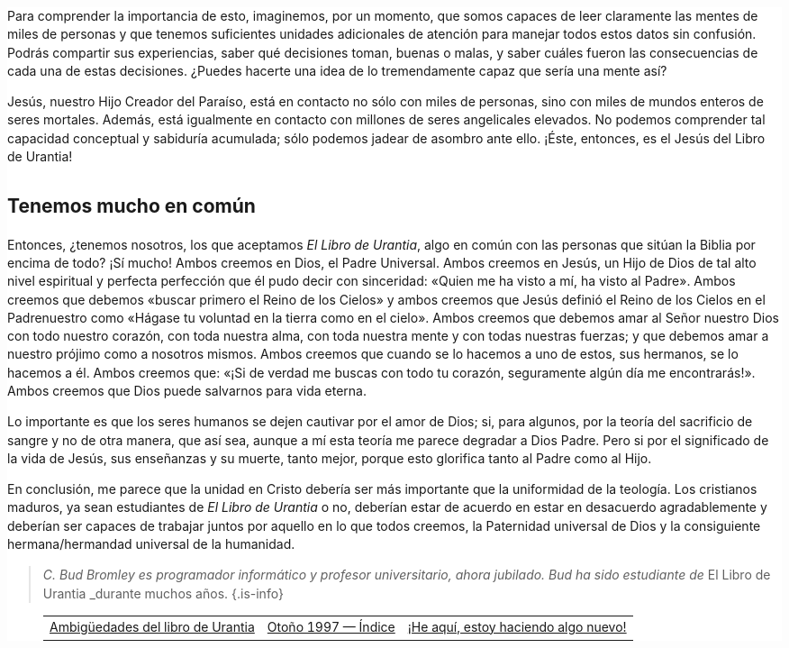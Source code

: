 Para comprender la importancia de esto, imaginemos, por un momento, que somos capaces de leer claramente las mentes de miles de personas y que tenemos suficientes unidades adicionales de atención para manejar todos estos datos sin confusión. Podrás compartir sus experiencias, saber qué decisiones toman, buenas o malas, y saber cuáles fueron las consecuencias de cada una de estas decisiones. ¿Puedes hacerte una idea de lo tremendamente capaz que sería una mente así?

Jesús, nuestro Hijo Creador del Paraíso, está en contacto no sólo con miles de personas, sino con miles de mundos enteros de seres mortales. Además, está igualmente en contacto con millones de seres angelicales elevados. No podemos comprender tal capacidad conceptual y sabiduría acumulada; sólo podemos jadear de asombro ante ello. ¡Éste, entonces, es el Jesús del Libro de Urantia!

## Tenemos mucho en común

Entonces, ¿tenemos nosotros, los que aceptamos _El Libro de Urantia_, algo en común con las personas que sitúan la Biblia por encima de todo? ¡Sí mucho! Ambos creemos en Dios, el Padre Universal. Ambos creemos en Jesús, un Hijo de Dios de tal alto nivel espiritual y perfecta perfección que él pudo decir con sinceridad: «Quien me ha visto a mí, ha visto al Padre». Ambos creemos que debemos «buscar primero el Reino de los Cielos» y ambos creemos que Jesús definió el Reino de los Cielos en el Padrenuestro como «Hágase tu voluntad en la tierra como en el cielo». Ambos creemos que debemos amar al Señor nuestro Dios con todo nuestro corazón, con toda nuestra alma, con toda nuestra mente y con todas nuestras fuerzas; y que debemos amar a nuestro prójimo como a nosotros mismos. Ambos creemos que cuando se lo hacemos a uno de estos, sus hermanos, se lo hacemos a él. Ambos creemos que: «¡Si de verdad me buscas con todo tu corazón, seguramente algún día me encontrarás!». Ambos creemos que Dios puede salvarnos para vida eterna.

Lo importante es que los seres humanos se dejen cautivar por el amor de Dios; si, para algunos, por la teoría del sacrificio de sangre y no de otra manera, que así sea, aunque a mí esta teoría me parece degradar a Dios Padre. Pero si por el significado de la vida de Jesús, sus enseñanzas y su muerte, tanto mejor, porque esto glorifica tanto al Padre como al Hijo.

En conclusión, me parece que la unidad en Cristo debería ser más importante que la uniformidad de la teología. Los cristianos maduros, ya sean estudiantes de _El Libro de Urantia_ o no, deberían estar de acuerdo en estar en desacuerdo agradablemente y deberían ser capaces de trabajar juntos por aquello en lo que todos creemos, la Paternidad universal de Dios y la consiguiente hermana/hermandad universal de la humanidad.

>_C. Bud Bromley es programador informático y profesor universitario, ahora jubilado. Bud ha sido estudiante de_ El Libro de Urantia _durante muchos años.
{.is-info}



<figure class="table chapter-navigator">
  <table>
    <tbody>
      <tr>
        <td>
        <a href="/es/article/Ken_Glasziou/Ambiguities_of_UB">
          <span class="mdi mdi-arrow-left-drop-circle"></span><span class="pl-2">Ambigüedades del libro de Urantia</span>
        </a>
        </td>
        <td>
        <a href="/es/index/articles_spiritual_fellowship_journal#otoño-1997">
          <span class="mdi mdi-book-open-variant"></span><span class="pl-2">Otoño 1997 — Índice</span>
        </a>
        </td>
        <td>
        <a href="/es/article/Rev_Gregory_Young/Sermon_Behold_I_Am_Doing_a_New_Thing">
          <span class="pr-2">¡He aquí, estoy haciendo algo nuevo!</span><span class="mdi mdi-arrow-right-drop-circle"></span>
        </a>
        </td>
      </tr>
    </tbody>
  </table>